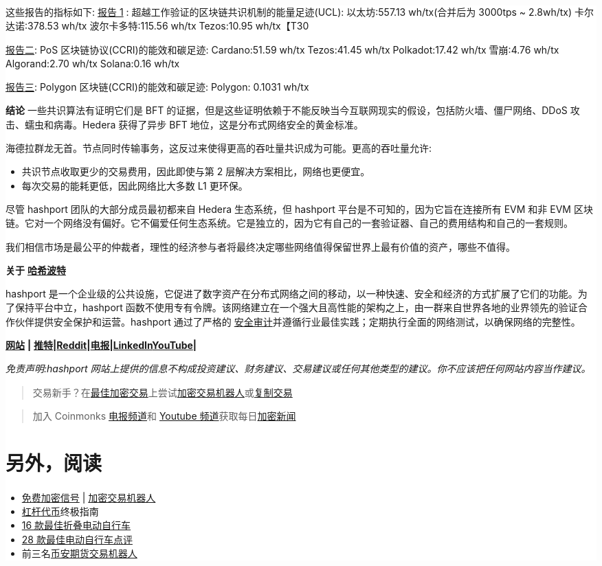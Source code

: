 这些报告的指标如下:
[报告 1](https://hedera.com/ucl-blockchain-energy) :
超越工作验证的区块链共识机制的能量足迹(UCL):
以太坊:557.13 wh/tx(合并后为 3000tps ~ 2.8wh/tx)
卡尔达诺:378.53 wh/tx
波尔卡多特:115.56 wh/tx
Tezos:10.95 wh/tx【T30

[报告二](https://www.carbon-ratings.com/dl/pos-report-2022):
PoS 区块链协议(CCRI)的能效和碳足迹:
Cardano:51.59 wh/tx
Tezos:41.45 wh/tx
Polkadot:17.42 wh/tx
雪崩:4.76 wh/tx
Algorand:2.70 wh/tx
Solana:0.16 wh/tx

[报告三](https://carbon-ratings.com/dl/polygon-report-2022):
Polygon 区块链(CCRI)的能效和碳足迹:
Polygon: 0.1031 wh/tx

**结论** 一些共识算法有证明它们是 BFT 的证据，但是这些证明依赖于不能反映当今互联网现实的假设，包括防火墙、僵尸网络、DDoS 攻击、蠕虫和病毒。Hedera 获得了异步 BFT 地位，这是分布式网络安全的黄金标准。

海德拉群龙无首。节点同时传输事务，这反过来使得更高的吞吐量共识成为可能。更高的吞吐量允许:

*   共识节点收取更少的交易费用，因此即使与第 2 层解决方案相比，网络也更便宜。
*   每次交易的能耗更低，因此网络比大多数 L1 更环保。

尽管 hashport 团队的大部分成员最初都来自 Hedera 生态系统，但 hashport 平台是不可知的，因为它旨在连接所有 EVM 和非 EVM 区块链。它对一个网络没有偏好。它不偏爱任何生态系统。它是独立的，因为它有自己的一套验证器、自己的费用结构和自己的一套规则。

我们相信市场是最公平的仲裁者，理性的经济参与者将最终决定哪些网络值得保留世界上最有价值的资产，哪些不值得。

**关于** [**哈希波特**](https://www.hashport.network/)

hashport 是一个企业级的公共设施，它促进了数字资产在分布式网络之间的移动，以一种快速、安全和经济的方式扩展了它们的功能。为了保持平台中立，hashport 函数不使用专有令牌。该网络建立在一个强大且高性能的架构之上，由一群来自世界各地的业界领先的验证合作伙伴提供安全保护和运营。hashport 通过了严格的 [](https://omniscia.io/hashport-v2) [安全审计](https://omniscia.io/limechain-hashport-round-2)并遵循行业最佳实践；定期执行全面的网络测试，以确保网络的完整性。

[**网站**](https://hashport.network/) **|** [**推特**](https://hashport.net/3Gn2S3g)**|**[**Reddit**](https://hashport.net/3GpPADa)**|**[**电报**](https://hashport.net/3GjYqCu)**|**[**LinkedIn**](https://hashport.net/3Gpq4hy)[**YouTube**](https://hashport.net/hashportYouTube)**|**

*免责声明:hashport 网站上提供的信息不构成投资建议、财务建议、交易建议或任何其他类型的建议。你不应该把任何网站内容当作建议。*

> 交易新手？在[最佳加密交易](/coinmonks/crypto-exchange-dd2f9d6f3769)上尝试[加密交易机器人](/coinmonks/crypto-trading-bot-c2ffce8acb2a)或[复制交易](/coinmonks/top-10-crypto-copy-trading-platforms-for-beginners-d0c37c7d698c)

> 加入 Coinmonks [电报频道](https://t.me/coincodecap)和 [Youtube 频道](https://www.youtube.com/c/coinmonks/videos)获取每日[加密新闻](http://coincodecap.com/)

# 另外，阅读

*   [免费加密信号](/coinmonks/free-crypto-signals-48b25e61a8da) | [加密交易机器人](/coinmonks/crypto-trading-bot-c2ffce8acb2a)
*   [杠杆代币](/coinmonks/leveraged-token-3f5257808b22)终极指南
*   [16 款最佳折叠电动自行车](/coinmonks/top-17-folding-electric-bikes-5e296f0918cb)
*   [28 款最佳电动自行车点评](/coinmonks/the-28-best-electric-bikes-review-and-buying-guide-in-2023-7bb3146cb403)
*   前三名[币安期货交易机器人](/coinmonks/top-3-binance-futures-trading-bots-e6031f84b3f9)